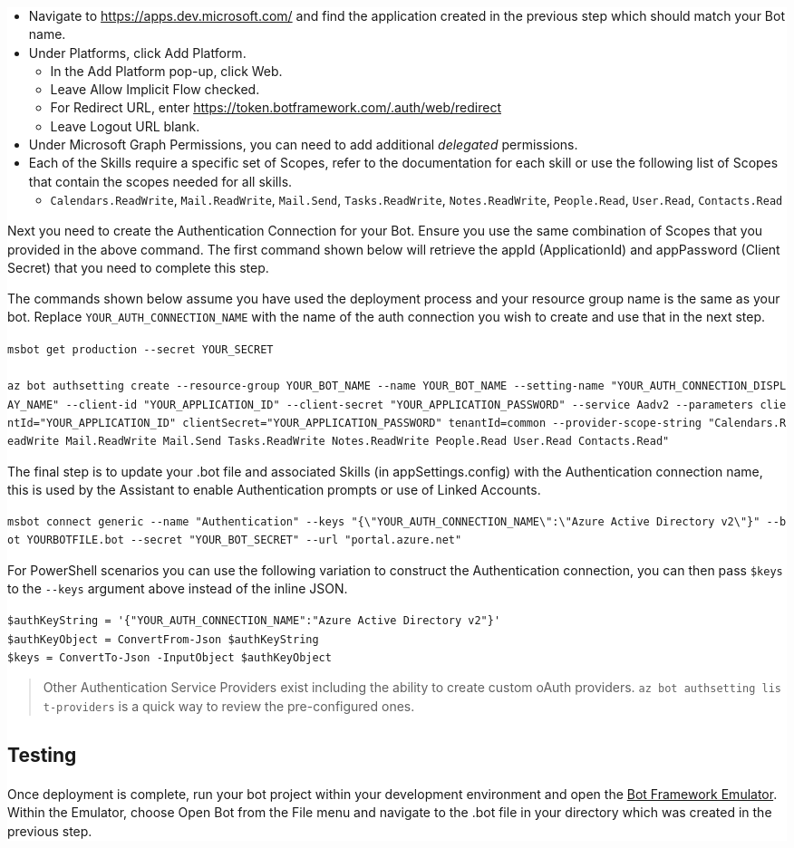 - Navigate to https://apps.dev.microsoft.com/ and find the application created in the previous step which should match your Bot name.
- Under Platforms, click Add Platform.
  - In the Add Platform pop-up, click Web.
  - Leave Allow Implicit Flow checked.
  - For Redirect URL, enter https://token.botframework.com/.auth/web/redirect
  - Leave Logout URL blank.
- Under Microsoft Graph Permissions, you can need to add additional *delegated* permissions.
- Each of the Skills require a specific set of Scopes, refer to the documentation for each skill or use the following list of Scopes that contain the scopes needed for all skills. 
  - `Calendars.ReadWrite`, `Mail.ReadWrite`, `Mail.Send`, `Tasks.ReadWrite`, `Notes.ReadWrite`, `People.Read`, `User.Read`, `Contacts.Read`

Next you need to create the Authentication Connection for your Bot. Ensure you use the same combination of Scopes that you provided in the above command. The first command shown below will retrieve the appId (ApplicationId) and appPassword (Client Secret) that you need to complete this step.

The commands shown below assume you have used the deployment process and your resource group name is the same as your bot. Replace `YOUR_AUTH_CONNECTION_NAME` with the name of the auth connection you wish to create and use that in the next step.

```shell
msbot get production --secret YOUR_SECRET

az bot authsetting create --resource-group YOUR_BOT_NAME --name YOUR_BOT_NAME --setting-name "YOUR_AUTH_CONNECTION_DISPLAY_NAME" --client-id "YOUR_APPLICATION_ID" --client-secret "YOUR_APPLICATION_PASSWORD" --service Aadv2 --parameters clientId="YOUR_APPLICATION_ID" clientSecret="YOUR_APPLICATION_PASSWORD" tenantId=common --provider-scope-string "Calendars.ReadWrite Mail.ReadWrite Mail.Send Tasks.ReadWrite Notes.ReadWrite People.Read User.Read Contacts.Read" 
```

The final step is to update your .bot file and associated Skills (in appSettings.config) with the Authentication connection name, this is used by the Assistant to enable Authentication prompts or use of Linked Accounts.

```shell
msbot connect generic --name "Authentication" --keys "{\"YOUR_AUTH_CONNECTION_NAME\":\"Azure Active Directory v2\"}" --bot YOURBOTFILE.bot --secret "YOUR_BOT_SECRET" --url "portal.azure.net"
```

For PowerShell scenarios you can use the following variation to construct the Authentication connection, you can then pass `$keys` to the `--keys` argument above instead of the inline JSON.
```
$authKeyString = '{"YOUR_AUTH_CONNECTION_NAME":"Azure Active Directory v2"}'
$authKeyObject = ConvertFrom-Json $authKeyString
$keys = ConvertTo-Json -InputObject $authKeyObject
```

> Other Authentication Service Providers exist including the ability to create custom oAuth providers. `az bot authsetting list-providers` is a quick way to review the pre-configured ones.

## Testing
Once deployment is complete, run your bot project within your development environment and open the [Bot Framework Emulator](https://github.com/Microsoft/BotFramework-Emulator). Within the Emulator, choose Open Bot from the File menu and navigate to the .bot file in your directory which was created in the previous step. 

